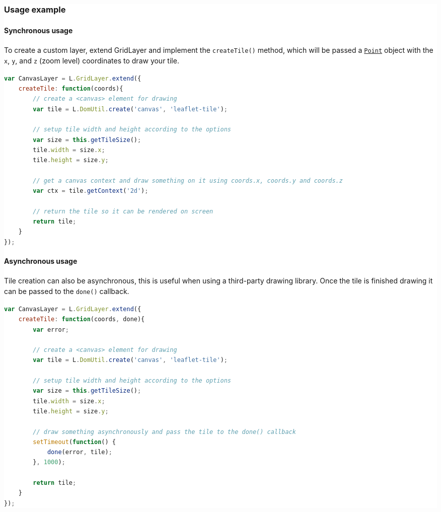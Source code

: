 ### Usage example

#### Synchronous usage

To create a custom layer, extend GridLayer and implement the `createTile()` method, which will be passed a [`Point`](#point) object with the `x`, `y`, and `z` (zoom level) coordinates to draw your tile.

```javascript
var CanvasLayer = L.GridLayer.extend({
    createTile: function(coords){
        // create a <canvas> element for drawing
        var tile = L.DomUtil.create('canvas', 'leaflet-tile');

        // setup tile width and height according to the options
        var size = this.getTileSize();
        tile.width = size.x;
        tile.height = size.y;

        // get a canvas context and draw something on it using coords.x, coords.y and coords.z
        var ctx = tile.getContext('2d');

        // return the tile so it can be rendered on screen
        return tile;
    }
});
```

#### Asynchronous usage

Tile creation can also be asynchronous, this is useful when using a third-party drawing library. Once the tile is finished drawing it can be passed to the `done()` callback.

```javascript
var CanvasLayer = L.GridLayer.extend({
    createTile: function(coords, done){
        var error;

        // create a <canvas> element for drawing
        var tile = L.DomUtil.create('canvas', 'leaflet-tile');

        // setup tile width and height according to the options
        var size = this.getTileSize();
        tile.width = size.x;
        tile.height = size.y;

        // draw something asynchronously and pass the tile to the done() callback
        setTimeout(function() {
            done(error, tile);
        }, 1000);

        return tile;
    }
});
```

